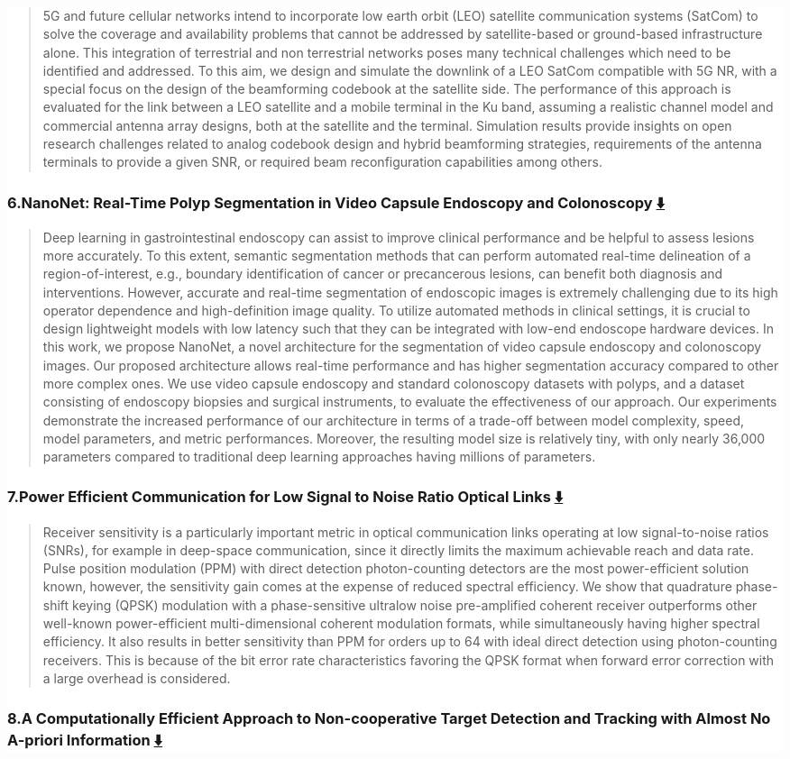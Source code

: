 >  5G and future cellular networks intend to incorporate low earth orbit (LEO) satellite communication systems (SatCom) to solve the coverage and availability problems that cannot be addressed by satellite-based or ground-based infrastructure alone. This integration of terrestrial and non terrestrial networks poses many technical challenges which need to be identified and addressed. To this aim, we design and simulate the downlink of a LEO SatCom compatible with 5G NR, with a special focus on the design of the beamforming codebook at the satellite side. The performance of this approach is evaluated for the link between a LEO satellite and a mobile terminal in the Ku band, assuming a realistic channel model and commercial antenna array designs, both at the satellite and the terminal. Simulation results provide insights on open research challenges related to analog codebook design and hybrid beamforming strategies, requirements of the antenna terminals to provide a given SNR, or required beam reconfiguration capabilities among others.      
### 6.NanoNet: Real-Time Polyp Segmentation in Video Capsule Endoscopy and Colonoscopy  [ :arrow_down: ](https://arxiv.org/pdf/2104.11138.pdf)
>  Deep learning in gastrointestinal endoscopy can assist to improve clinical performance and be helpful to assess lesions more accurately. To this extent, semantic segmentation methods that can perform automated real-time delineation of a region-of-interest, e.g., boundary identification of cancer or precancerous lesions, can benefit both diagnosis and interventions. However, accurate and real-time segmentation of endoscopic images is extremely challenging due to its high operator dependence and high-definition image quality. To utilize automated methods in clinical settings, it is crucial to design lightweight models with low latency such that they can be integrated with low-end endoscope hardware devices. In this work, we propose NanoNet, a novel architecture for the segmentation of video capsule endoscopy and colonoscopy images. Our proposed architecture allows real-time performance and has higher segmentation accuracy compared to other more complex ones. We use video capsule endoscopy and standard colonoscopy datasets with polyps, and a dataset consisting of endoscopy biopsies and surgical instruments, to evaluate the effectiveness of our approach. Our experiments demonstrate the increased performance of our architecture in terms of a trade-off between model complexity, speed, model parameters, and metric performances. Moreover, the resulting model size is relatively tiny, with only nearly 36,000 parameters compared to traditional deep learning approaches having millions of parameters.      
### 7.Power Efficient Communication for Low Signal to Noise Ratio Optical Links  [ :arrow_down: ](https://arxiv.org/pdf/2104.11124.pdf)
>  Receiver sensitivity is a particularly important metric in optical communication links operating at low signal-to-noise ratios (SNRs), for example in deep-space communication, since it directly limits the maximum achievable reach and data rate. Pulse position modulation (PPM) with direct detection photon-counting detectors are the most power-efficient solution known, however, the sensitivity gain comes at the expense of reduced spectral efficiency. We show that quadrature phase-shift keying (QPSK) modulation with a phase-sensitive ultralow noise pre-amplified coherent receiver outperforms other well-known power-efficient multi-dimensional coherent modulation formats, while simultaneously having higher spectral efficiency. It also results in better sensitivity than PPM for orders up to 64 with ideal direct detection using photon-counting receivers. This is because of the bit error rate characteristics favoring the QPSK format when forward error correction with a large overhead is considered.      
### 8.A Computationally Efficient Approach to Non-cooperative Target Detection and Tracking with Almost No A-priori Information  [ :arrow_down: ](https://arxiv.org/pdf/2104.11122.pdf)